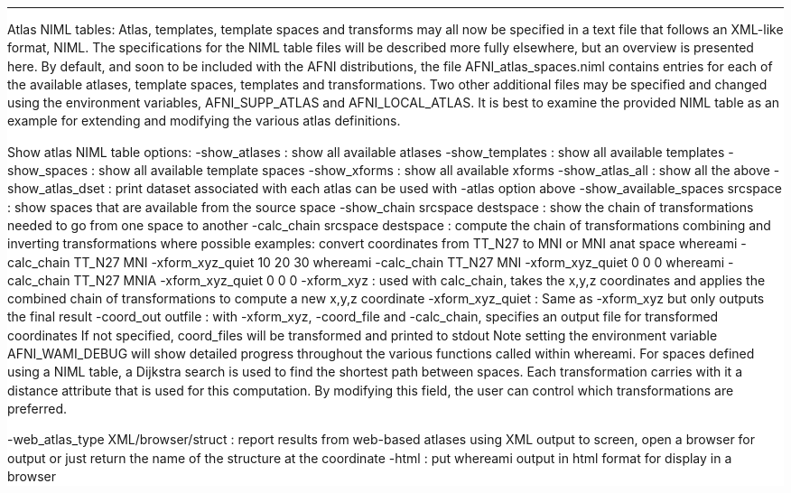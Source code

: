 

---------------
 Atlas NIML tables:
 Atlas, templates, template spaces and transforms may all now be specified
 in a text file that follows an XML-like format, NIML. The specifications
 for the NIML table files will be described more fully elsewhere, but an
 overview is presented here. By default, and soon to be included with the
 AFNI distributions, the file AFNI_atlas_spaces.niml contains entries for
 each of the available atlases, template spaces, templates and
 transformations. Two other additional files may be specified and changed
 using the environment variables, AFNI_SUPP_ATLAS and AFNI_LOCAL_ATLAS.
 It is best to examine the provided NIML table as an example for extending
 and modifying the various atlas definitions.

 Show atlas NIML table options:
 -show_atlases          : show all available atlases
 -show_templates        : show all available templates
 -show_spaces           : show all available template spaces
 -show_xforms           : show all available xforms
 -show_atlas_all        : show all the above
 -show_atlas_dset       : print dataset associated with each atlas
                          can be used with -atlas option above
 -show_available_spaces srcspace : show spaces that are available from
             the source space
 -show_chain srcspace destspace : show the chain of transformations
             needed to go from one space to another
 -calc_chain srcspace destspace : compute the chain of transformations
             combining and inverting transformations where possible
     examples: convert coordinates from TT_N27 to MNI or MNI anat space
             whereami -calc_chain TT_N27 MNI  -xform_xyz_quiet 10 20 30
             whereami -calc_chain TT_N27 MNI  -xform_xyz_quiet 0 0 0
             whereami -calc_chain TT_N27 MNIA -xform_xyz_quiet 0 0 0
 -xform_xyz : used with calc_chain, takes the x,y,z coordinates and
             applies the combined chain of transformations to compute
             a new x,y,z coordinate
 -xform_xyz_quiet : Same as -xform_xyz but only outputs the final result
 -coord_out  outfile : with -xform_xyz, -coord_file and -calc_chain,
             specifies an output file for transformed coordinates
             If not specified, coord_files will be transformed and printed
             to stdout
Note setting the environment variable AFNI_WAMI_DEBUG will show detailed
 progress throughout the various functions called within whereami.
 For spaces defined using a NIML table, a Dijkstra search is used to find
 the shortest path between spaces. Each transformation carries with it a
 distance attribute that is used for this computation. By modifying this
 field, the user can control which transformations are preferred.

 -web_atlas_type XML/browser/struct : report results from web-based atlases
            using XML output to screen, open a browser for output or just
            return the name of the structure at the coordinate
 -html   :  put whereami output in html format for display in a browser
